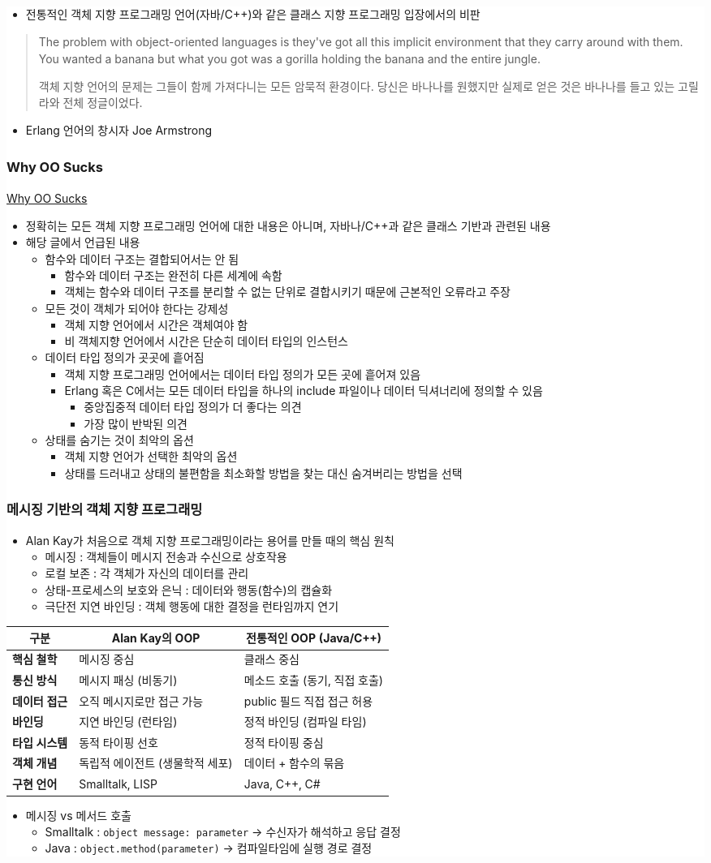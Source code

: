 
- 전통적인 객체 지향 프로그래밍 언어(자바/C++)와 같은 클래스 지향 프로그래밍 입장에서의 비판

> The problem with object-oriented languages is they've got all this implicit environment that they carry around with them. You wanted a banana but what you got was a gorilla holding the banana and the entire jungle.
> 
> 객체 지향 언어의 문제는 그들이 함께 가져다니는 모든 암묵적 환경이다. 당신은 바나나를 원했지만 실제로 얻은 것은 바나나를 들고 있는 고릴라와 전체 정글이었다.
- Erlang 언어의 창시자 Joe Armstrong

### Why OO Sucks

[Why OO Sucks](https://www.cs.otago.ac.nz/staffpriv/ok/Joe-Hates-OO.htm)

- 정확히는 모든 객체 지향 프로그래밍 언어에 대한 내용은 아니며, 자바나/C++과 같은 클래스 기반과 관련된 내용
- 해당 글에서 언급된 내용
    - 함수와 데이터 구조는 결합되어서는 안 됨
        - 함수와 데이터 구조는 완전히 다른 세계에 속함
        - 객체는 함수와 데이터 구조를 분리할 수 없는 단위로 결합시키기 때문에 근본적인 오류라고 주장
    - 모든 것이 객체가 되어야 한다는 강제성
        - 객체 지향 언어에서 시간은 객체여야 함
        - 비 객체지향 언어에서 시간은 단순히 데이터 타입의 인스턴스
    - 데이터 타입 정의가 곳곳에 흩어짐
        - 객체 지향 프로그래밍 언어에서는 데이터 타입 정의가 모든 곳에 흩어져 있음
        - Erlang 혹은 C에서는 모든 데이터 타입을 하나의 include 파일이나 데이터 딕셔너리에 정의할 수 있음
            - 중앙집중적 데이터 타입 정의가 더 좋다는 의견
            - 가장 많이 반박된 의견
    - 상태를 숨기는 것이 최악의 옵션
        - 객체 지향 언어가 선택한 최악의 옵션
        - 상태를 드러내고 상태의 불편함을 최소화할 방법을 찾는 대신 숨겨버리는 방법을 선택

### 메시징 기반의 객체 지향 프로그래밍

- Alan Kay가 처음으로 객체 지향 프로그래밍이라는 용어를 만들 때의 핵심 원칙
    - 메시징 : 객체들이 메시지 전송과 수신으로 상호작용
    - 로컬 보존 : 각 객체가 자신의 데이터를 관리
    - 상태-프로세스의 보호와 은닉 : 데이터와 행동(함수)의 캡슐화
    - 극단전 지연 바인딩 : 객체 행동에 대한 결정을 런타임까지 연기

| **구분** | **Alan Kay의 OOP** | **전통적인 OOP (Java/C++)** |
| --- | --- | --- |
| **핵심 철학** | 메시징 중심 | 클래스 중심 |
| **통신 방식** | 메시지 패싱 (비동기) | 메소드 호출 (동기, 직접 호출) |
| **데이터 접근** | 오직 메시지로만 접근 가능 | public 필드 직접 접근 허용 |
| **바인딩** | 지연 바인딩 (런타임) | 정적 바인딩 (컴파일 타임) |
| **타입 시스템** | 동적 타이핑 선호 | 정적 타이핑 중심 |
| **객체 개념** | 독립적 에이전트 (생물학적 세포) | 데이터 + 함수의 묶음 |
| **구현 언어** | Smalltalk, LISP | Java, C++, C# |
- 메시징 vs 메서드 호출
    - Smalltalk : `object message: parameter` → 수신자가 해석하고 응답 결정
    - Java : `object.method(parameter)` → 컴파일타임에 실행 경로 결정
